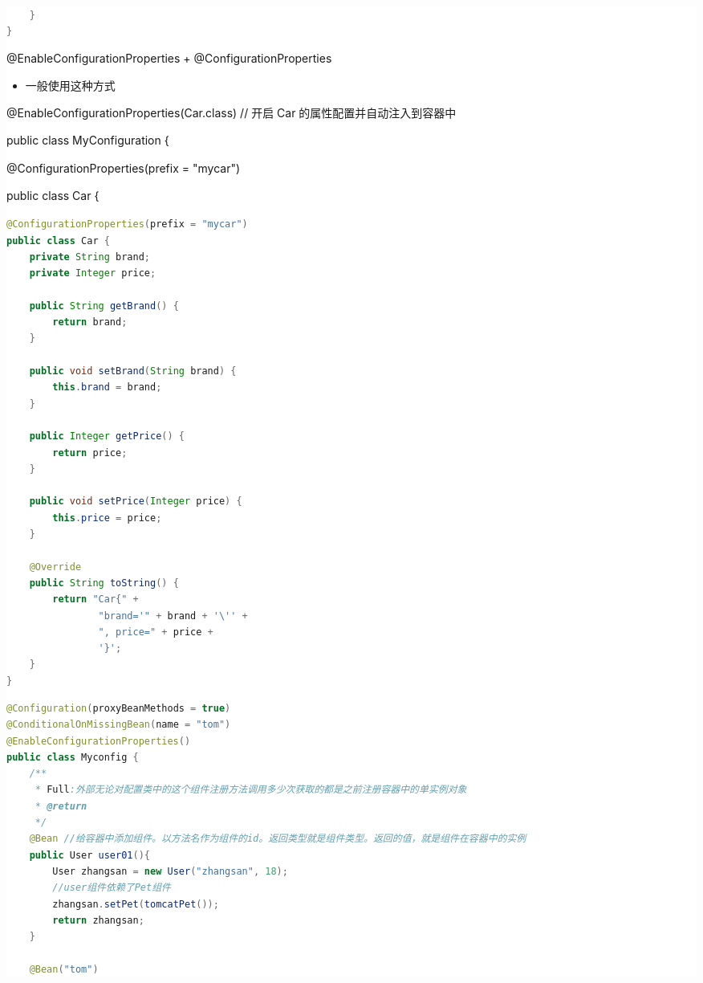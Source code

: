 ```java
    }
}
```

@EnableConfigurationProperties + @ConfigurationProperties

- 一般使用这种方式

@EnableConfigurationProperties(Car.class) // 开启 Car 的属性配置并自动注入到容器中

public class MyConfiguration {

@ConfigurationProperties(prefix = "mycar")

public class Car {

```java
@ConfigurationProperties(prefix = "mycar")
public class Car {
    private String brand;
    private Integer price;

    public String getBrand() {
        return brand;
    }

    public void setBrand(String brand) {
        this.brand = brand;
    }

    public Integer getPrice() {
        return price;
    }

    public void setPrice(Integer price) {
        this.price = price;
    }

    @Override
    public String toString() {
        return "Car{" +
                "brand='" + brand + '\'' +
                ", price=" + price +
                '}';
    }
}

```

```java
@Configuration(proxyBeanMethods = true)
@ConditionalOnMissingBean(name = "tom")
@EnableConfigurationProperties()
public class Myconfig {
    /**
     * Full:外部无论对配置类中的这个组件注册方法调用多少次获取的都是之前注册容器中的单实例对象
     * @return
     */
    @Bean //给容器中添加组件。以方法名作为组件的id。返回类型就是组件类型。返回的值，就是组件在容器中的实例
    public User user01(){
        User zhangsan = new User("zhangsan", 18);
        //user组件依赖了Pet组件
        zhangsan.setPet(tomcatPet());
        return zhangsan;
    }

    @Bean("tom")
```